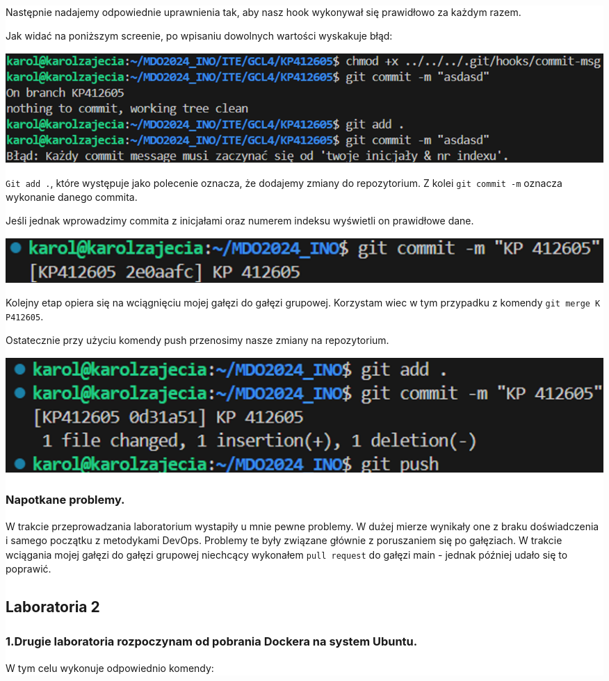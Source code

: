 Następnie nadajemy odpowiednie uprawnienia tak, aby nasz hook wykonywał się prawidłowo za każdym razem.

Jak widać na poniższym screenie, po wpisaniu dowolnych wartości wyskakuje błąd:

![sprawdzenie1](sprawdzenie1.png)

`Git add .`, które występuje jako polecenie oznacza, że dodajemy zmiany do repozytorium. Z kolei `git commit -m` oznacza wykonanie danego commita. 

Jeśli jednak wprowadzimy commita z inicjałami oraz numerem indeksu wyświetli on prawidłowe dane.

![prawidlowe](prawidlowe.png)

Kolejny etap opiera się na wciągnięciu mojej gałęzi do gałęzi grupowej. Korzystam wiec w tym przypadku z komendy `git merge KP412605`.

Ostatecznie przy użyciu komendy push przenosimy nasze zmiany na repozytorium. 

![push](push.png)

### Napotkane problemy.

W trakcie przeprowadzania laboratorium wystapiły u mnie pewne problemy. W dużej mierze wynikały one z braku doświadczenia i samego początku z metodykami DevOps. Problemy te były związane głównie z poruszaniem się po gałęziach. W trakcie wciągania mojej gałęzi do gałęzi grupowej niechcący wykonałem `pull request` do gałęzi main - jednak później udało się to poprawić.

## Laboratoria 2

### 1.Drugie laboratoria rozpoczynam od pobrania Dockera na system Ubuntu.
 W tym celu wykonuje odpowiednio komendy:
